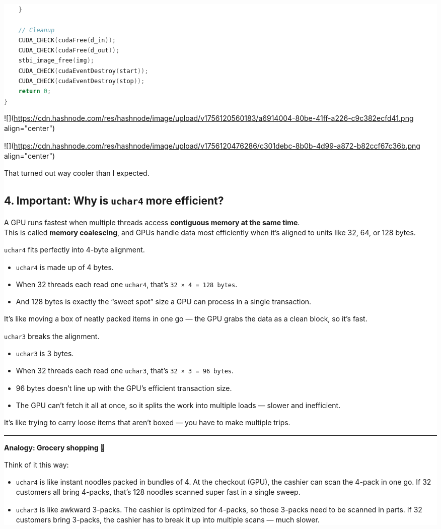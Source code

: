```cpp
    }

    // Cleanup
    CUDA_CHECK(cudaFree(d_in));
    CUDA_CHECK(cudaFree(d_out));
    stbi_image_free(img);
    CUDA_CHECK(cudaEventDestroy(start));
    CUDA_CHECK(cudaEventDestroy(stop));
    return 0;
}
```

![](https://cdn.hashnode.com/res/hashnode/image/upload/v1756120560183/a6914004-80be-41ff-a226-c9c382ecfd41.png align="center")

![](https://cdn.hashnode.com/res/hashnode/image/upload/v1756120476286/c301debc-8b0b-4d99-a872-b82ccf67c36b.png align="center")

That turned out way cooler than I expected.

## 4\. Important: Why is `uchar4` more efficient?

A GPU runs fastest when multiple threads access **contiguous memory at the same time**.  
This is called **memory coalescing**, and GPUs handle data most efficiently when it’s aligned to units like 32, 64, or 128 bytes.

`uchar4` fits perfectly into 4-byte alignment.

* `uchar4` is made up of 4 bytes.
    
* When 32 threads each read one `uchar4`, that’s `32 × 4 = 128 bytes`.
    
* And 128 bytes is exactly the “sweet spot” size a GPU can process in a single transaction.
    

It’s like moving a box of neatly packed items in one go — the GPU grabs the data as a clean block, so it’s fast.

`uchar3` breaks the alignment.

* `uchar3` is 3 bytes.
    
* When 32 threads each read one `uchar3`, that’s `32 × 3 = 96 bytes`.
    
* 96 bytes doesn’t line up with the GPU’s efficient transaction size.
    
* The GPU can’t fetch it all at once, so it splits the work into multiple loads — slower and inefficient.
    

It’s like trying to carry loose items that aren’t boxed — you have to make multiple trips.

---

**Analogy: Grocery shopping 🛒**

Think of it this way:

* `uchar4` is like instant noodles packed in bundles of 4. At the checkout (GPU), the cashier can scan the 4-pack in one go. If 32 customers all bring 4-packs, that’s 128 noodles scanned super fast in a single sweep.
    
* `uchar3` is like awkward 3-packs. The cashier is optimized for 4-packs, so those 3-packs need to be scanned in parts. If 32 customers bring 3-packs, the cashier has to break it up into multiple scans — much slower.